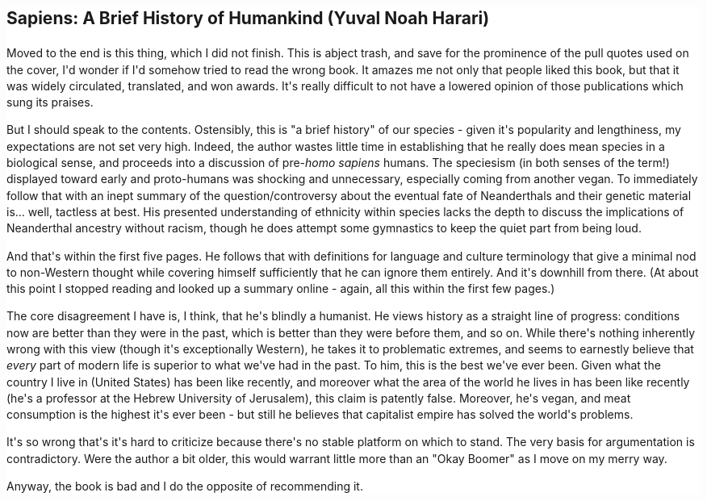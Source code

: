 ## Sapiens: A Brief History of Humankind (Yuval Noah Harari)

Moved to the end is this thing, which I did not finish.  This is abject trash,
and save for the prominence of the pull quotes used on the cover, I'd wonder
if I'd somehow tried to read the wrong book.  It amazes me not only that
people liked this book, but that it was widely circulated, translated, and won
awards.  It's really difficult to not have a lowered opinion of those
publications which sung its praises.

But I should speak to the contents.  Ostensibly, this is "a brief history" of
our species - given it's popularity and lengthiness, my expectations are not
set very high.  Indeed, the author wastes little time in establishing that he
really does mean species in a biological sense, and proceeds into a discussion
of pre-*homo sapiens* humans.  The speciesism (in both senses of the term!)
displayed toward early and proto-humans was shocking and unnecessary,
especially coming from another vegan.  To immediately follow that with an
inept summary of the question/controversy about the eventual fate of
Neanderthals and their genetic material is... well, tactless at best.  His
presented understanding of ethnicity within species lacks the depth to discuss
the implications of Neanderthal ancestry without racism, though he does
attempt some gymnastics to keep the quiet part from being loud.

And that's within the first five pages.  He follows that with definitions for
language and culture terminology that give a minimal nod to non-Western
thought while covering himself sufficiently that he can ignore them entirely.
And it's downhill from there.  (At about this point I stopped reading and
looked up a summary online - again, all this within the first few pages.)

The core disagreement I have is, I think, that he's blindly a humanist.  He
views history as a straight line of progress: conditions now are better than
they were in the past, which is better than they were before them, and so on.
While there's nothing inherently wrong with this view (though it's
exceptionally Western), he takes it to problematic extremes, and seems to
earnestly believe that *every* part of modern life is superior to what we've
had in the past.  To him, this is the best we've ever been.  Given what the
country I live in (United States) has been like recently, and moreover what
the area of the world he lives in has been like recently (he's a professor at
the Hebrew University of Jerusalem), this claim is patently false.  Moreover,
he's vegan, and meat consumption is the highest it's ever been - but still he
believes that capitalist empire has solved the world's problems.

It's so wrong that's it's hard to criticize because there's no stable platform
on which to stand.  The very basis for argumentation is contradictory.  Were
the author a bit older, this would warrant little more than an "Okay Boomer"
as I move on my merry way.

Anyway, the book is bad and I do the opposite of recommending it.
